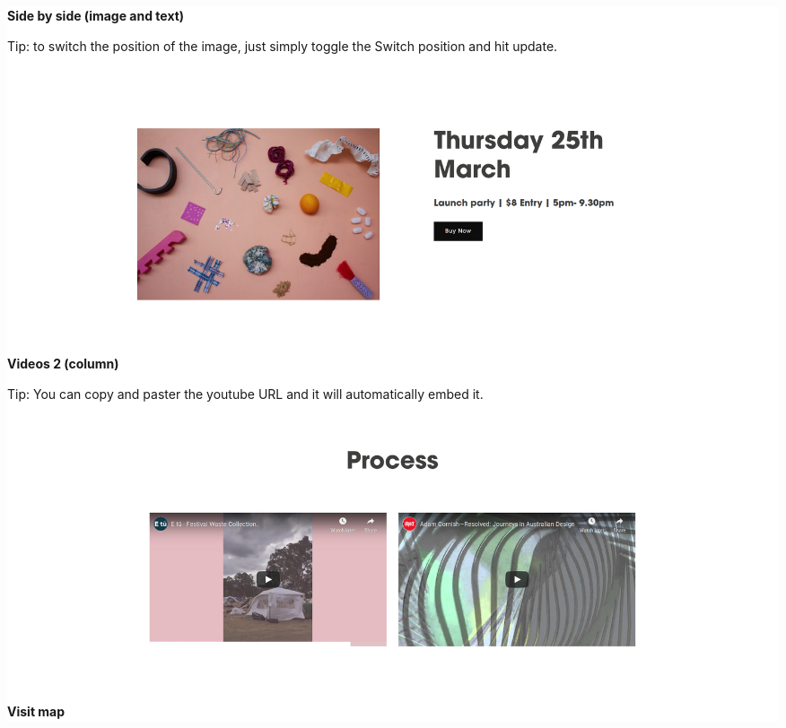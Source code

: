 **Side by side (image and text)**

Tip: to switch the position of the image, just simply toggle the Switch position and hit update.

<p align="center">
  <img width="600" height="300" src="_images/19-fe-side-by-side.png">
</p>

**Videos 2 (column)**

Tip: You can copy and paster the youtube URL and it will automatically embed it. 

<p align="center">
  <img width="600" height="300" src="_images/20-fe-videos.png">
</p>


**Visit map**
